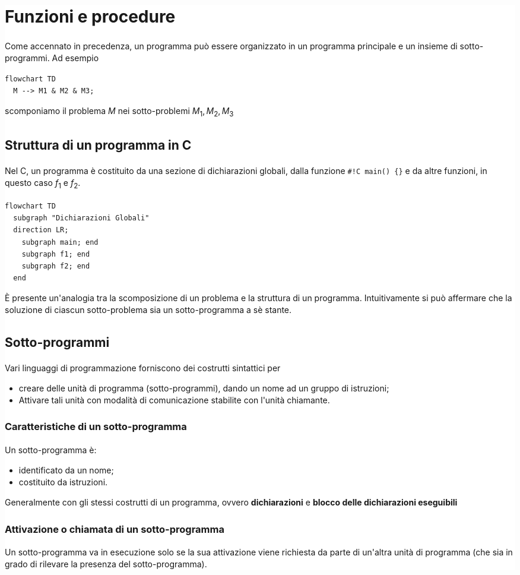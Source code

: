 # Funzioni e procedure

Come accennato in precedenza, un programma può essere organizzato in un
programma principale e un insieme di sotto-programmi. Ad esempio

```mermaid
flowchart TD
  M --> M1 & M2 & M3;
```

scomponiamo il problema $M$ nei sotto-problemi $M_1, M_2, M_3$

## Struttura di un programma in C

Nel C, un programma è costituito da una sezione di dichiarazioni globali, dalla
funzione `#!C main() {}` e da altre funzioni, in questo caso $f_1$ e $f_2$.

```mermaid
flowchart TD
  subgraph "Dichiarazioni Globali"
  direction LR;
    subgraph main; end
    subgraph f1; end
    subgraph f2; end
  end
```

È presente un'analogia tra la scomposizione di un problema e la struttura di un
programma. Intuitivamente si può affermare che la soluzione di ciascun
sotto-problema sia un sotto-programma a sè stante.

## Sotto-programmi

Vari linguaggi di programmazione forniscono dei costrutti sintattici per

- creare delle unità di programma (sotto-programmi), dando un nome ad un gruppo
  di istruzioni;
- Attivare tali unità con modalità di comunicazione stabilite con l'unità
  chiamante.

### Caratteristiche di un sotto-programma

Un sotto-programma è:

- identificato da un nome;
- costituito da istruzioni.

Generalmente con gli stessi costrutti di un programma, ovvero **dichiarazioni**
e **blocco delle dichiarazioni eseguibili**

### Attivazione o chiamata di un sotto-programma

Un sotto-programma va in esecuzione solo se la sua attivazione viene richiesta
da parte di un'altra unità di programma (che sia in grado di rilevare la presenza
del sotto-programma).
